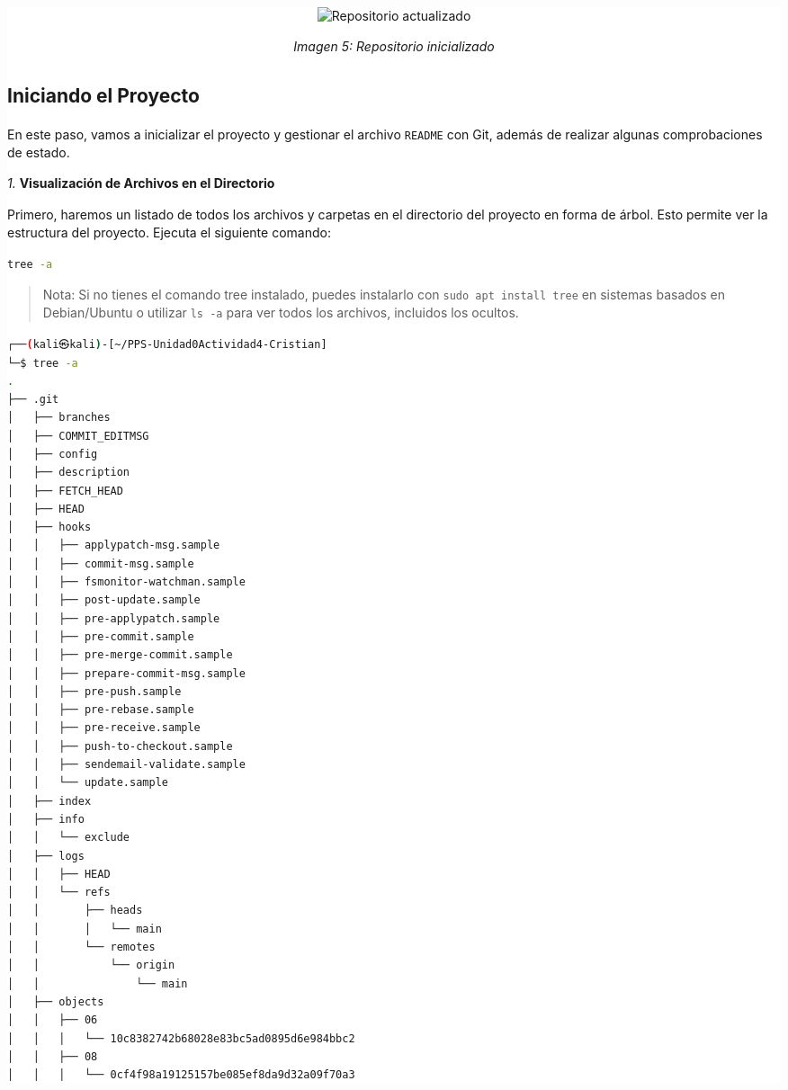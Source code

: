 </div>

<p align="center">
  <img src="./images/Repositorio_actualizado.png" alt="Repositorio actualizado">
</p>
<p align="center"><em>Imagen 5: Repositorio inicializado</em></p>

## Iniciando el Proyecto
En este paso, vamos a inicializar el proyecto y gestionar el archivo `README` con Git, además de realizar algunas comprobaciones de estado.

*1.* **Visualización de Archivos en el Directorio**

Primero, haremos un listado de todos los archivos y carpetas en el directorio del proyecto en forma de árbol. Esto permite ver la estructura del proyecto. Ejecuta el siguiente comando:

   ```bash
tree -a
   ```
> Nota: Si no tienes el comando tree instalado, puedes instalarlo con ``sudo apt install tree`` en sistemas basados en Debian/Ubuntu o utilizar ``ls -a`` para ver todos los archivos, incluidos los ocultos.

   ```bash
┌──(kali㉿kali)-[~/PPS-Unidad0Actividad4-Cristian]
└─$ tree -a
.
├── .git
│   ├── branches
│   ├── COMMIT_EDITMSG
│   ├── config
│   ├── description
│   ├── FETCH_HEAD
│   ├── HEAD
│   ├── hooks
│   │   ├── applypatch-msg.sample
│   │   ├── commit-msg.sample
│   │   ├── fsmonitor-watchman.sample
│   │   ├── post-update.sample
│   │   ├── pre-applypatch.sample
│   │   ├── pre-commit.sample
│   │   ├── pre-merge-commit.sample
│   │   ├── prepare-commit-msg.sample
│   │   ├── pre-push.sample
│   │   ├── pre-rebase.sample
│   │   ├── pre-receive.sample
│   │   ├── push-to-checkout.sample
│   │   ├── sendemail-validate.sample
│   │   └── update.sample
│   ├── index
│   ├── info
│   │   └── exclude
│   ├── logs
│   │   ├── HEAD
│   │   └── refs
│   │       ├── heads
│   │       │   └── main
│   │       └── remotes
│   │           └── origin
│   │               └── main
│   ├── objects
│   │   ├── 06
│   │   │   └── 10c8382742b68028e83bc5ad0895d6e984bbc2
│   │   ├── 08
│   │   │   └── 0cf4f98a19125157be085ef8da9d32a09f70a3
   ```